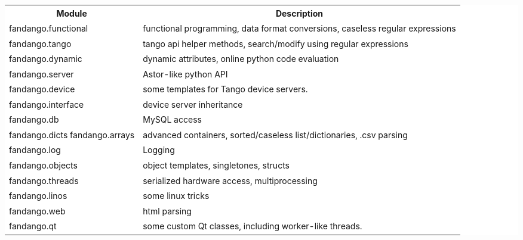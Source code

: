 <table>
<tr>
	<th>Module</th>
	<th>Description</th>
</tr>
<tr>
	<td>fandango.functional</td>
	<td>functional programming, data format conversions, caseless regular expressions</td>
</tr>
<tr>
	<td>fandango.tango</td>
	<td>tango api helper methods, search/modify using regular expressions</td>
</tr>
<tr>
	<td>fandango.dynamic</td>
	<td>dynamic attributes, online python code evaluation</td>
</tr>
<tr>
	<td>fandango.server</td>
	<td>Astor-like python API</td>
</tr>
<tr>
	<td>fandango.device</td>
	<td>some templates for Tango device servers.</td>
</tr>
<tr>
	<td>fandango.interface</td>
	<td>device server inheritance</td>
</tr>
<tr>
	<td>fandango.db</td>
	<td>MySQL access</td>
</tr>
<tr>
	<td>fandango.dicts fandango.arrays</td>
	<td>advanced containers, sorted/caseless list/dictionaries, .csv parsing</td>
</tr>
<tr>
	<td>fandango.log</td>
	<td>Logging</td>
</tr>
<tr>
	<td>fandango.objects</td>
	<td>object templates, singletones, structs</td>
</tr>
<tr>
	<td>fandango.threads</td>
	<td>serialized hardware access, multiprocessing</td>
</tr>
<tr>
	<td>fandango.linos</td>
	<td>some linux tricks</td>
</tr>
<tr>
	<td>fandango.web</td>
	<td>html parsing</td>
</tr>
<tr>
	<td>fandango.qt</td>
	<td>some custom Qt classes, including worker-like threads.</td>
</tr>
</table>
